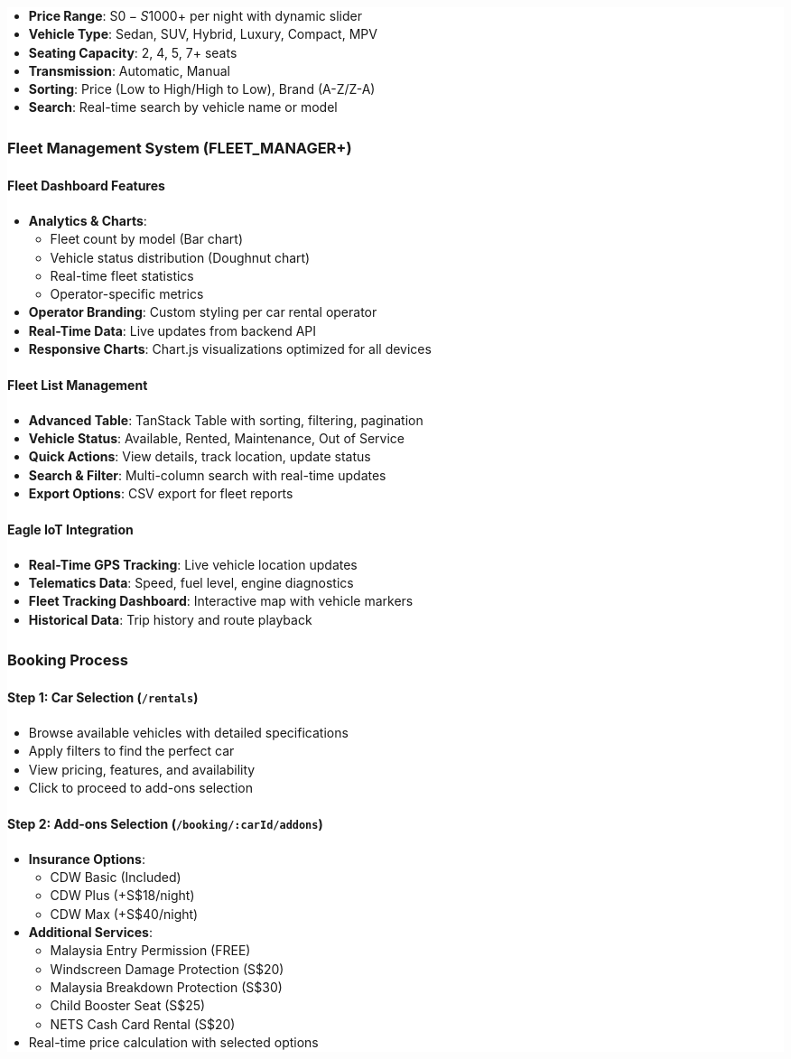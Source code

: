 - **Price Range**: S$0 - S$1000+ per night with dynamic slider
- **Vehicle Type**: Sedan, SUV, Hybrid, Luxury, Compact, MPV
- **Seating Capacity**: 2, 4, 5, 7+ seats
- **Transmission**: Automatic, Manual
- **Sorting**: Price (Low to High/High to Low), Brand (A-Z/Z-A)
- **Search**: Real-time search by vehicle name or model

### Fleet Management System (FLEET_MANAGER+)

#### Fleet Dashboard Features

- **Analytics & Charts**:
  - Fleet count by model (Bar chart)
  - Vehicle status distribution (Doughnut chart)
  - Real-time fleet statistics
  - Operator-specific metrics
- **Operator Branding**: Custom styling per car rental operator
- **Real-Time Data**: Live updates from backend API
- **Responsive Charts**: Chart.js visualizations optimized for all devices

#### Fleet List Management

- **Advanced Table**: TanStack Table with sorting, filtering, pagination
- **Vehicle Status**: Available, Rented, Maintenance, Out of Service
- **Quick Actions**: View details, track location, update status
- **Search & Filter**: Multi-column search with real-time updates
- **Export Options**: CSV export for fleet reports

#### Eagle IoT Integration

- **Real-Time GPS Tracking**: Live vehicle location updates
- **Telematics Data**: Speed, fuel level, engine diagnostics
- **Fleet Tracking Dashboard**: Interactive map with vehicle markers
- **Historical Data**: Trip history and route playback

### Booking Process

#### Step 1: Car Selection (`/rentals`)

- Browse available vehicles with detailed specifications
- Apply filters to find the perfect car
- View pricing, features, and availability
- Click to proceed to add-ons selection

#### Step 2: Add-ons Selection (`/booking/:carId/addons`)

- **Insurance Options**:
  - CDW Basic (Included)
  - CDW Plus (+S$18/night)
  - CDW Max (+S$40/night)
- **Additional Services**:
  - Malaysia Entry Permission (FREE)
  - Windscreen Damage Protection (S$20)
  - Malaysia Breakdown Protection (S$30)
  - Child Booster Seat (S$25)
  - NETS Cash Card Rental (S$20)
- Real-time price calculation with selected options
